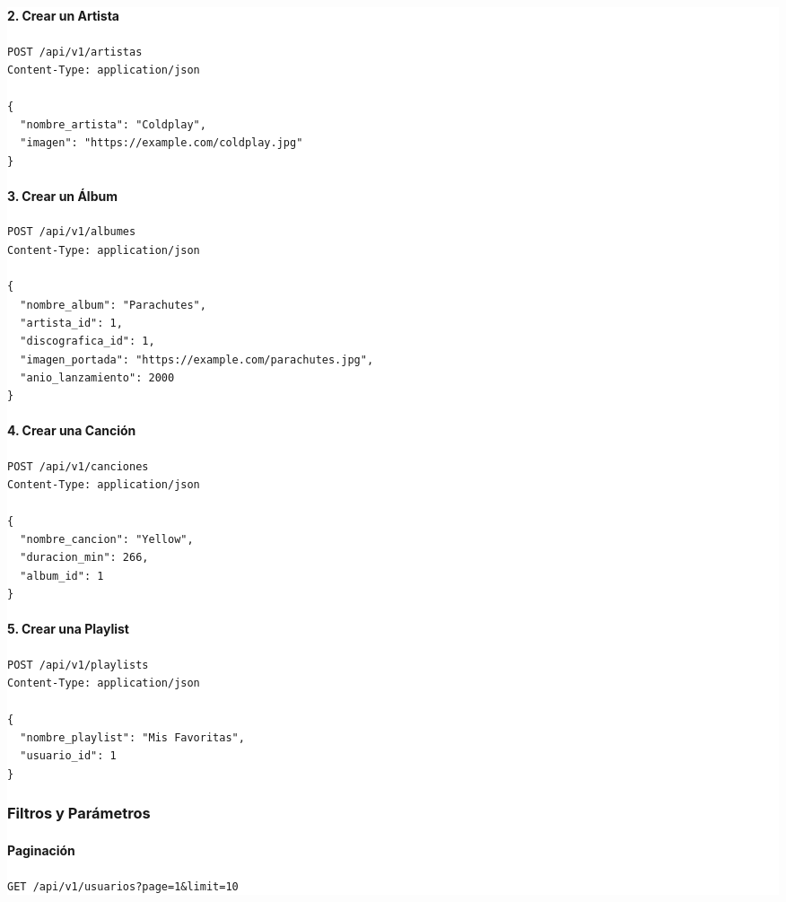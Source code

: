 #### 2. Crear un Artista
```http
POST /api/v1/artistas
Content-Type: application/json

{
  "nombre_artista": "Coldplay",
  "imagen": "https://example.com/coldplay.jpg"
}
```

#### 3. Crear un Álbum
```http
POST /api/v1/albumes
Content-Type: application/json

{
  "nombre_album": "Parachutes",
  "artista_id": 1,
  "discografica_id": 1,
  "imagen_portada": "https://example.com/parachutes.jpg",
  "anio_lanzamiento": 2000
}
```

#### 4. Crear una Canción
```http
POST /api/v1/canciones
Content-Type: application/json

{
  "nombre_cancion": "Yellow",
  "duracion_min": 266,
  "album_id": 1
}
```

#### 5. Crear una Playlist
```http
POST /api/v1/playlists
Content-Type: application/json

{
  "nombre_playlist": "Mis Favoritas",
  "usuario_id": 1
}
```

### Filtros y Parámetros

#### Paginación
```http
GET /api/v1/usuarios?page=1&limit=10
```
